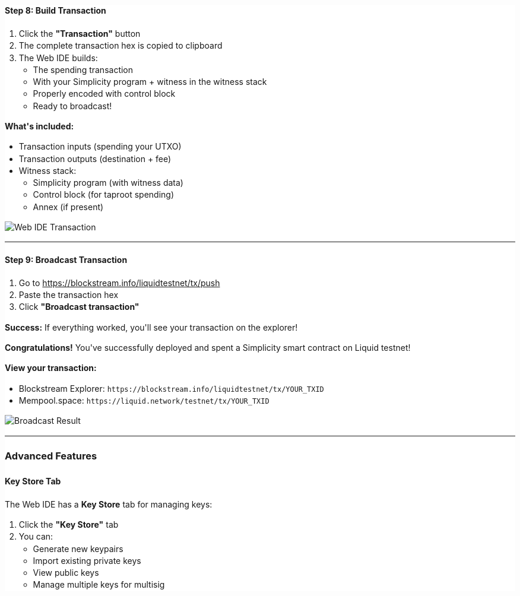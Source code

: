 
#### Step 8: Build Transaction

1. Click the **"Transaction"** button
2. The complete transaction hex is copied to clipboard
3. The Web IDE builds:
   - The spending transaction
   - With your Simplicity program + witness in the witness stack
   - Properly encoded with control block
   - Ready to broadcast!

**What's included:**
- Transaction inputs (spending your UTXO)
- Transaction outputs (destination + fee)
- Witness stack:
  - Simplicity program (with witness data)
  - Control block (for taproot spending)
  - Annex (if present)

![Web IDE Transaction](https://raw.githubusercontent.com/BlockstreamResearch/simplicity-webide/master/doc/webide5.png)

---

#### Step 9: Broadcast Transaction

1. Go to https://blockstream.info/liquidtestnet/tx/push
2. Paste the transaction hex
3. Click **"Broadcast transaction"**

**Success:**
If everything worked, you'll see your transaction on the explorer!

**Congratulations!** You've successfully deployed and spent a Simplicity smart contract on Liquid testnet!

**View your transaction:**
- Blockstream Explorer: `https://blockstream.info/liquidtestnet/tx/YOUR_TXID`
- Mempool.space: `https://liquid.network/testnet/tx/YOUR_TXID`

![Broadcast Result](https://raw.githubusercontent.com/BlockstreamResearch/simplicity-webide/master/doc/esplora3.png)

---

### Advanced Features

#### Key Store Tab

The Web IDE has a **Key Store** tab for managing keys:

1. Click the **"Key Store"** tab
2. You can:
   - Generate new keypairs
   - Import existing private keys
   - View public keys
   - Manage multiple keys for multisig
